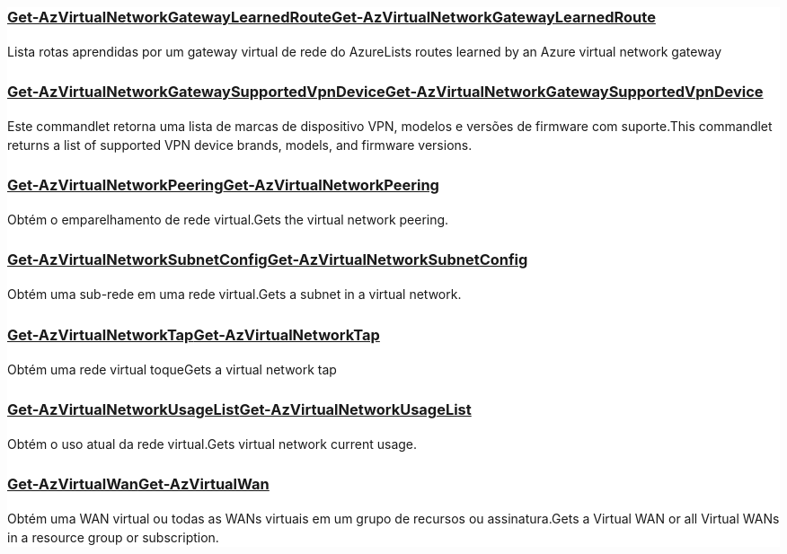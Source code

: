 ### [<span data-ttu-id="1f846-391">Get-AzVirtualNetworkGatewayLearnedRoute</span><span class="sxs-lookup"><span data-stu-id="1f846-391">Get-AzVirtualNetworkGatewayLearnedRoute</span></span>](Get-AzVirtualNetworkGatewayLearnedRoute.md)
<span data-ttu-id="1f846-392">Lista rotas aprendidas por um gateway virtual de rede do Azure</span><span class="sxs-lookup"><span data-stu-id="1f846-392">Lists routes learned by an Azure virtual network gateway</span></span>

### [<span data-ttu-id="1f846-393">Get-AzVirtualNetworkGatewaySupportedVpnDevice</span><span class="sxs-lookup"><span data-stu-id="1f846-393">Get-AzVirtualNetworkGatewaySupportedVpnDevice</span></span>](Get-AzVirtualNetworkGatewaySupportedVpnDevice.md)
<span data-ttu-id="1f846-394">Este commandlet retorna uma lista de marcas de dispositivo VPN, modelos e versões de firmware com suporte.</span><span class="sxs-lookup"><span data-stu-id="1f846-394">This commandlet returns a list of supported VPN device brands, models, and firmware versions.</span></span>

### [<span data-ttu-id="1f846-395">Get-AzVirtualNetworkPeering</span><span class="sxs-lookup"><span data-stu-id="1f846-395">Get-AzVirtualNetworkPeering</span></span>](Get-AzVirtualNetworkPeering.md)
<span data-ttu-id="1f846-396">Obtém o emparelhamento de rede virtual.</span><span class="sxs-lookup"><span data-stu-id="1f846-396">Gets the virtual network peering.</span></span>

### [<span data-ttu-id="1f846-397">Get-AzVirtualNetworkSubnetConfig</span><span class="sxs-lookup"><span data-stu-id="1f846-397">Get-AzVirtualNetworkSubnetConfig</span></span>](Get-AzVirtualNetworkSubnetConfig.md)
<span data-ttu-id="1f846-398">Obtém uma sub-rede em uma rede virtual.</span><span class="sxs-lookup"><span data-stu-id="1f846-398">Gets a subnet in a virtual network.</span></span>

### [<span data-ttu-id="1f846-399">Get-AzVirtualNetworkTap</span><span class="sxs-lookup"><span data-stu-id="1f846-399">Get-AzVirtualNetworkTap</span></span>](Get-AzVirtualNetworkTap.md)
<span data-ttu-id="1f846-400">Obtém uma rede virtual toque</span><span class="sxs-lookup"><span data-stu-id="1f846-400">Gets a virtual network tap</span></span>

### [<span data-ttu-id="1f846-401">Get-AzVirtualNetworkUsageList</span><span class="sxs-lookup"><span data-stu-id="1f846-401">Get-AzVirtualNetworkUsageList</span></span>](Get-AzVirtualNetworkUsageList.md)
<span data-ttu-id="1f846-402">Obtém o uso atual da rede virtual.</span><span class="sxs-lookup"><span data-stu-id="1f846-402">Gets virtual network current usage.</span></span>

### [<span data-ttu-id="1f846-403">Get-AzVirtualWan</span><span class="sxs-lookup"><span data-stu-id="1f846-403">Get-AzVirtualWan</span></span>](Get-AzVirtualWan.md)
<span data-ttu-id="1f846-404">Obtém uma WAN virtual ou todas as WANs virtuais em um grupo de recursos ou assinatura.</span><span class="sxs-lookup"><span data-stu-id="1f846-404">Gets a Virtual WAN or all Virtual WANs in a resource group or subscription.</span></span>
